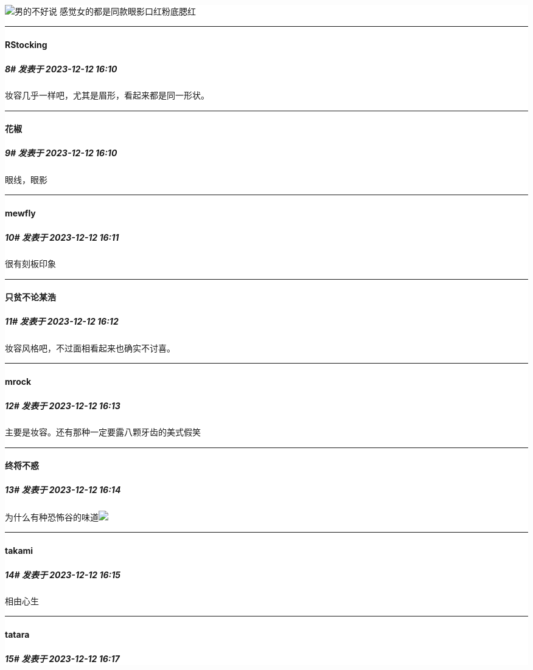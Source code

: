 <img src="https://static.saraba1st.com/image/smiley/face2017/048.png" referrerpolicy="no-referrer">男的不好说 感觉女的都是同款眼影口红粉底腮红

*****

####  RStocking  
##### 8#       发表于 2023-12-12 16:10

妆容几乎一样吧，尤其是眉形，看起来都是同一形状。

*****

####  花椒  
##### 9#       发表于 2023-12-12 16:10

眼线，眼影

*****

####  mewfly  
##### 10#       发表于 2023-12-12 16:11

很有刻板印象

*****

####  只贫不论某浩  
##### 11#       发表于 2023-12-12 16:12

妆容风格吧，不过面相看起来也确实不讨喜。

*****

####  mrock  
##### 12#       发表于 2023-12-12 16:13

主要是妆容。还有那种一定要露八颗牙齿的美式假笑

*****

####  终将不惑  
##### 13#       发表于 2023-12-12 16:14

为什么有种恐怖谷的味道<img src="https://static.saraba1st.com/image/smiley/face2017/001.png" referrerpolicy="no-referrer">

*****

####  takami  
##### 14#       发表于 2023-12-12 16:15

相由心生

*****

####  tatara  
##### 15#       发表于 2023-12-12 16:17
